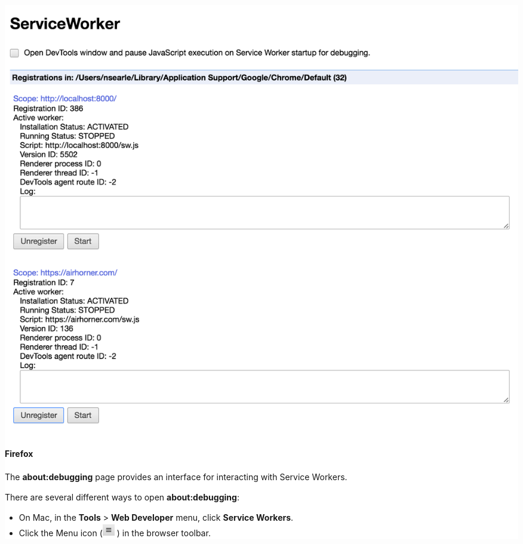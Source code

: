 ![Chrome Service Worker Internals](img/d0f255989e3aa71d.png)

<div id="firefoxsw"></div>

#### Firefox

The __about:debugging__ page provides an interface for interacting with Service Workers.

There are several different ways to open __about:debugging__:

* On Mac, in the __Tools__ > __Web Developer__ menu, click __Service Workers__.
* Click the Menu icon (<img src="img/7fe46717c086da27.png" style="width:20px;height:20px;" alt="Firefox Menu Icon"> ) in the browser toolbar. 
